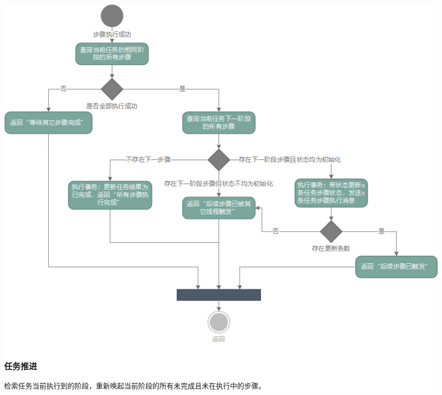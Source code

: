 ![步骤执行成功](/arranger-sdk/doc-img/%E6%AD%A5%E9%AA%A4%E6%89%A7%E8%A1%8C%E6%88%90%E5%8A%9F.png)

### 任务推进

检索任务当前执行到的阶段，重新唤起当前阶段的所有未完成且未在执行中的步骤。